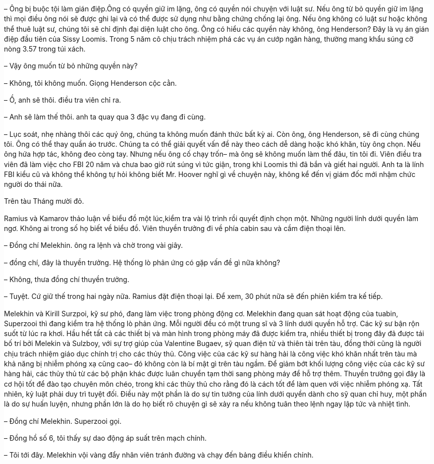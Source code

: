 – Ông bị buộc tội làm gián điệp.Ông có quyền giữ im lặng, ông có quyền nói chuyện với luật sư. Nếu ông từ bỏ quyền giữ im lặng thì mọi điều ông nói sẽ được ghi lại và có thể được sử dụng như bằng chứng chống lại ông. Nếu ông không có luật sư hoặc không thể thuê luật sư, chúng tôi sẽ chỉ định đại diện luật cho ông. Ông có hiểu các quyền này không, ông Henderson? Đây là vụ án gián điệp đầu tiên của Sissy Loomis. Trong 5 năm cô chịu trách nhiệm phá các vụ án cướp ngân hàng, thường mang khẩu súng cỡ nòng 3.57 trong túi xách.

– Vậy ông muốn từ bỏ những quyền này?

– Không, tôi không muốn. Giọng Henderson cộc cằn.

– Ồ, anh sẽ thôi. điều tra viên chỉ ra.

– Anh sẽ làm thế thôi. anh ta quay qua 3 đặc vụ đang đi cùng.

– Lục soát, nhẹ nhàng thôi các quý ông, chúng ta không muốn đánh thức bất kỳ ai. Còn ông, ông Henderson, sẽ đi cùng chúng tôi. Ông có thể thay quần áo trước. Chúng ta có thể giải quyết vấn đề này theo cách dễ dàng hoặc khó khăn, tùy ông chọn. Nếu ông hứa hợp tác, không đeo còng tay. Nhưng nếu ông cố chạy trốn– mà ông sẽ không muốn làm thế đâu, tin tôi đi. Viên điều tra viên đã làm việc cho FBI 20 năm và chưa bao giờ rút súng vì tức giận, trong khi Loomis thì đã bắn và giết hai người. Anh ta là lính FBI kiểu cũ và không thể không tự hỏi không biết Mr. Hoover nghĩ gì về chuyện này, không kể đến vị giám đốc mới nhậm chức người do thái nữa.

Trên tàu Tháng mười đỏ.

Ramius và Kamarov thảo luận về biểu đồ một lúc,kiểm tra vài lộ trình rồi quyết định chọn một. Những người lính dưới quyền làm ngơ. Không ai trong số họ biết về biểu đồ. Viên thuyền trưởng đi về phía cabin sau và cầm điện thoại lên.

– Đồng chí Melekhin. ông ra lệnh và chờ trong vài giây.

– đồng chí, đây là thuyền trưởng. Hệ thống lò phản ứng có gặp vấn đề gì nữa không?

– Không, thưa đồng chí thuyền trưởng.

– Tuyệt. Cứ giữ thế trong hai ngày nữa. Ramius đặt điện thoại lại. Để xem, 30 phút nữa sẽ đến phiên kiểm tra kế tiếp.

Melekhin và Kirill Surzpoi, kỹ sư phó, đang làm việc trong phòng động cơ. Melekhin đang quan sát hoạt động của tuabin, Superzooi thì đang kiểm tra hệ thống lò phản ứng. Mỗi người đều có một trung sĩ và 3 lính dưới quyền hỗ trợ. Các kỹ sư bận rộn suốt từ lúc ra khơi. Hầu hết tất cả các thiết bị và màn hình trong phòng máy đã được kiểm tra, nhiều thiết bị trong đây đã được tái bố trí bởi Melekin và Sulzboy, với sự trợ giúp của Valentine Bugaev, sỹ quan điện tử và thiên tài trên tàu, đồng thời cũng là người chịu trách nhiệm giáo dục chính trị cho các thủy thủ. Công việc của các kỹ sư hàng hải là công việc khó khăn nhất trên tàu mà khả năng bị nhiễm phóng xạ cũng cao– đó không còn là bí mật gì trên tàu ngầm. Để giảm bớt khối lượng công việc của các kỹ sư hàng hải, các thủy thủ từ các bộ phận khác được luân chuyển tạm thời sang phòng máy để hỗ trợ thêm. Thuyền trưởng gọi đây là cơ hội tốt để đào tạo chuyên môn chéo, trong khi các thủy thủ cho rằng đó là cách tốt để làm quen với việc nhiễm phóng xạ. Tất nhiên, kỷ luật phải duy trì tuyệt đối. Điều này một phần là do sự tin tưởng của lính dưới quyền dành cho sỹ quan chỉ huy, một phần là do sự huấn luyện, nhưng phần lớn là do họ biết rõ chuyện gì sẽ xảy ra nếu không tuân theo lệnh ngay lập tức và nhiệt tình.

– Đồng chí Melekhin. Superzooi gọi.

– Đồng hồ số 6, tôi thấy sự dao động áp suất trên mạch chính.

– Tôi tới đây. Melekhin vội vàng đẩy nhân viên tránh đường và chạy đến bảng điều khiển chính.
